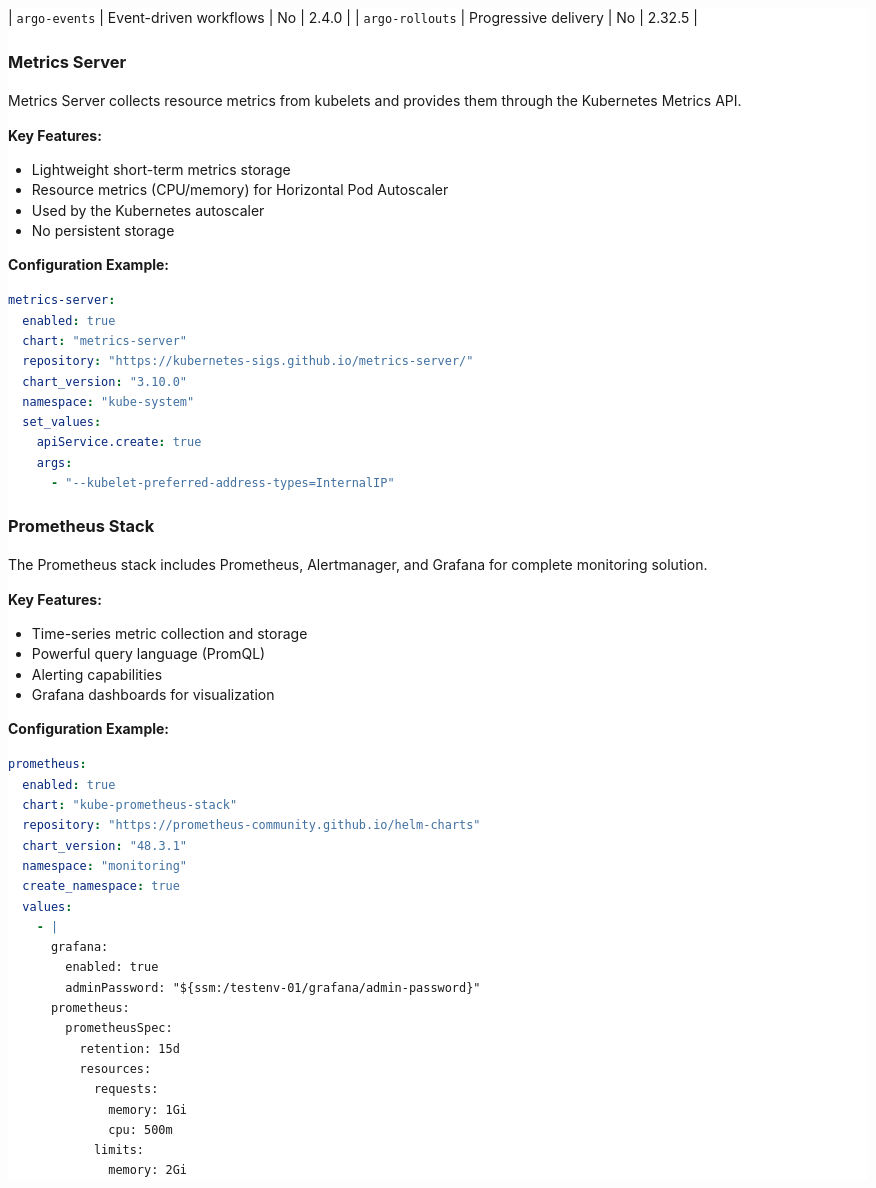 | `argo-events` | Event-driven workflows | No | 2.4.0 |
| `argo-rollouts` | Progressive delivery | No | 2.32.5 |

### Metrics Server

Metrics Server collects resource metrics from kubelets and provides them through the Kubernetes Metrics API.

**Key Features:**
- Lightweight short-term metrics storage
- Resource metrics (CPU/memory) for Horizontal Pod Autoscaler
- Used by the Kubernetes autoscaler
- No persistent storage

**Configuration Example:**
```yaml
metrics-server:
  enabled: true
  chart: "metrics-server"
  repository: "https://kubernetes-sigs.github.io/metrics-server/"
  chart_version: "3.10.0"
  namespace: "kube-system"
  set_values:
    apiService.create: true
    args:
      - "--kubelet-preferred-address-types=InternalIP"
```

### Prometheus Stack

The Prometheus stack includes Prometheus, Alertmanager, and Grafana for complete monitoring solution.

**Key Features:**
- Time-series metric collection and storage
- Powerful query language (PromQL)
- Alerting capabilities
- Grafana dashboards for visualization

**Configuration Example:**
```yaml
prometheus:
  enabled: true
  chart: "kube-prometheus-stack"
  repository: "https://prometheus-community.github.io/helm-charts"
  chart_version: "48.3.1"
  namespace: "monitoring"
  create_namespace: true
  values:
    - |
      grafana:
        enabled: true
        adminPassword: "${ssm:/testenv-01/grafana/admin-password}"
      prometheus:
        prometheusSpec:
          retention: 15d
          resources:
            requests:
              memory: 1Gi
              cpu: 500m
            limits:
              memory: 2Gi
```
